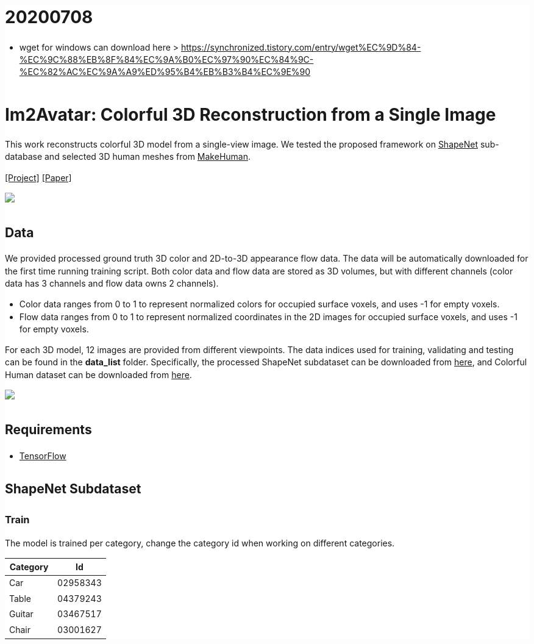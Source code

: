 # 20200708
 - wget for windows can download here > https://synchronized.tistory.com/entry/wget%EC%9D%84-%EC%9C%88%EB%8F%84%EC%9A%B0%EC%97%90%EC%84%9C-%EC%82%AC%EC%9A%A9%ED%95%B4%EB%B3%B4%EC%9E%90

# Im2Avatar: Colorful 3D Reconstruction from a Single Image
This work reconstructs colorful 3D model from a single-view image. We tested the proposed framework on [ShapeNet](https://www.shapenet.org) sub-database and selected 3D human meshes from [MakeHuman](http://www.makehuman.org). 

[[Project]](https://liuziwei7.github.io/projects/Im2Avatar) [[Paper]](https://arxiv.org/abs/1804.06375)

<img src='./misc/demo_teaser.png' width=800>

## Data
We provided processed ground truth 3D color and 2D-to-3D appearance flow data. The data will be automatically downloaded for the first time running training script. Both color data and flow data are stored as 3D volumes, but with different channels (color data has 3 channels and flow data owns 2 channels). 
* Color data ranges from 0 to 1 to represent normalized colors for occupied surface voxels, and uses -1 for empty voxels. 
* Flow data ranges from 0 to 1 to represent normalized coordinates in the 2D images for occupied surface voxels, and uses -1 for empty voxels. 

For each 3D model, 12 images are provided from different viewpoints. The data indices used for training, validating and testing can be found in the **data_list** folder. Specifically, the processed ShapeNet subdataset can be downloaded from [here](https://www.dropbox.com/s/s03fc1rx4ljkhix/ShapeNetCore_im2avatar.tar.gz), and Colorful Human dataset can be downloaded from [here](https://www.dropbox.com/s/imgiu8xump2zlvm/human_im2avatar.tar.gz).

<img src='./misc/demo_data.png' width=800>

## Requirements
* [TensorFlow](https://www.tensorflow.org/)

## ShapeNet Subdataset
### Train
The model is trained per category, change the category id when working on different categories.

|    Category   |      Id       | 
| ------------- | ------------- | 
| Car           | 02958343      |
| Table         | 04379243      |
| Guitar        | 03467517      |
| Chair         | 03001627      |
